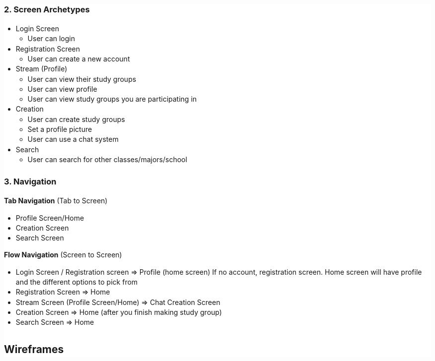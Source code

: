 
### 2. Screen Archetypes

* Login Screen
   * User can login
* Registration Screen
   * User can create a new account
* Stream (Profile) 
   * User can view their study groups
   * User can view profile 
   * User can view study groups you are participating in 
* Creation
   * User can create study groups 
   * Set a profile picture 
   * User can use a chat system 
* Search
   * User can search for other classes/majors/school
  

### 3. Navigation

**Tab Navigation** (Tab to Screen)

* Profile Screen/Home
* Creation Screen
* Search Screen 

**Flow Navigation** (Screen to Screen)

* Login Screen / Registration screen
=> Profile (home screen)
If no account, registration screen. Home screen will have profile and the different options to pick from
* Registration Screen
=> Home
* Stream Screen (Profile Screen/Home) 
=> Chat Creation Screen 
* Creation Screen
=> Home (after you finish making study group)
* Search Screen
=>  Home

## Wireframes
